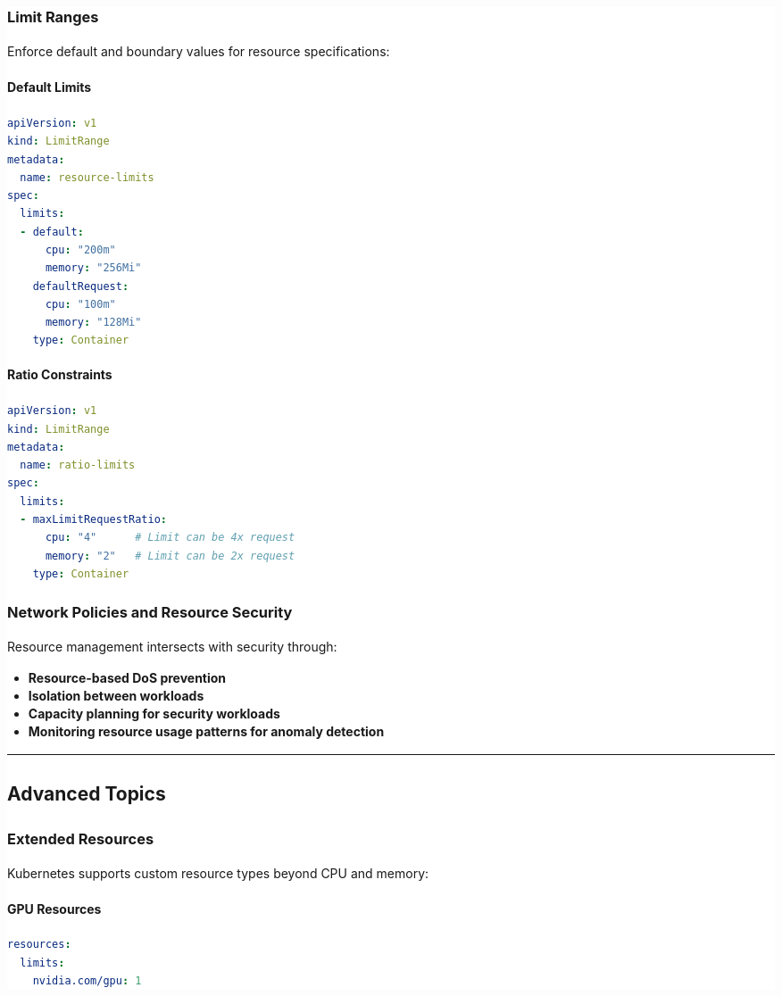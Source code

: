 ### Limit Ranges

Enforce default and boundary values for resource specifications:

#### Default Limits
```yaml
apiVersion: v1
kind: LimitRange
metadata:
  name: resource-limits
spec:
  limits:
  - default:
      cpu: "200m"
      memory: "256Mi"
    defaultRequest:
      cpu: "100m" 
      memory: "128Mi"
    type: Container
```

#### Ratio Constraints
```yaml
apiVersion: v1
kind: LimitRange
metadata:
  name: ratio-limits
spec:
  limits:
  - maxLimitRequestRatio:
      cpu: "4"      # Limit can be 4x request
      memory: "2"   # Limit can be 2x request
    type: Container
```

### Network Policies and Resource Security

Resource management intersects with security through:
- **Resource-based DoS prevention**
- **Isolation between workloads**
- **Capacity planning for security workloads**
- **Monitoring resource usage patterns for anomaly detection**

---

## Advanced Topics

### Extended Resources

Kubernetes supports custom resource types beyond CPU and memory:

#### GPU Resources
```yaml
resources:
  limits:
    nvidia.com/gpu: 1
```
